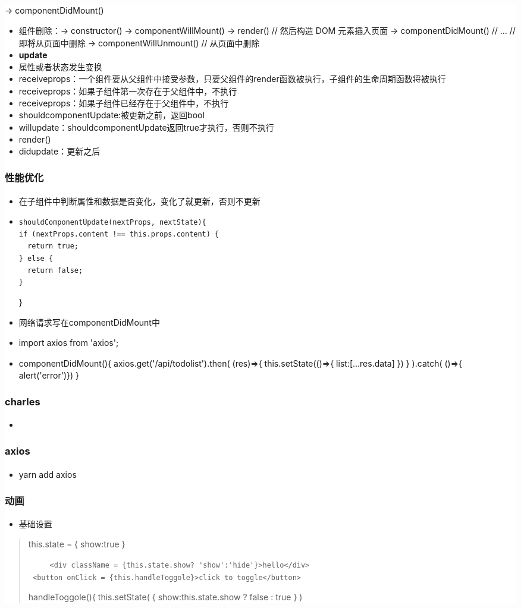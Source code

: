 -> componentDidMount()
+ 组件删除：-> constructor()
-> componentWillMount()
-> render()
// 然后构造 DOM 元素插入页面
-> componentDidMount()
// ...
// 即将从页面中删除
-> componentWillUnmount()
// 从页面中删除
+ **update**
+ 属性或者状态发生变换
+ receiveprops：一个组件要从父组件中接受参数，只要父组件的render函数被执行，子组件的生命周期函数将被执行
+ receiveprops：如果子组件第一次存在于父组件中，不执行
+ receiveprops：如果子组件已经存在于父组件中，不执行
+  shouldcomponentUpdate:被更新之前，返回bool
+  willupdate：shouldcomponentUpdate返回true才执行，否则不执行
+  render()
+  didupdate：更新之后
### 性能优化
+  在子组件中判断属性和数据是否变化，变化了就更新，否则不更新
+     shouldComponentUpdate(nextProps, nextState){
      if (nextProps.content !== this.props.content) {
        return true;
      } else {
        return false;
      }
    }

+ 网络请求写在componentDidMount中
+   import axios from 'axios';
+   componentDidMount(){
      axios.get('/api/todolist').then(
        (res)=>{
          this.setState(()=>{
            list:[...res.data]
          })
        }
      ).catch(
        ()=>{
          alert('error')})
    }
### charles
+ 

###  axios
+   yarn add axios
### 动画
+ 基础设置
>   this.state = {
>       show:true
>   }
>
>          <div className = {this.state.show? 'show':'hide'}>hello</div>
>      <button onClick = {this.handleToggole}>click to toggle</button>
>
>   handleToggole(){
>   this.setState(
>     {
>       show:this.state.show ? false : true
>     }
>  )